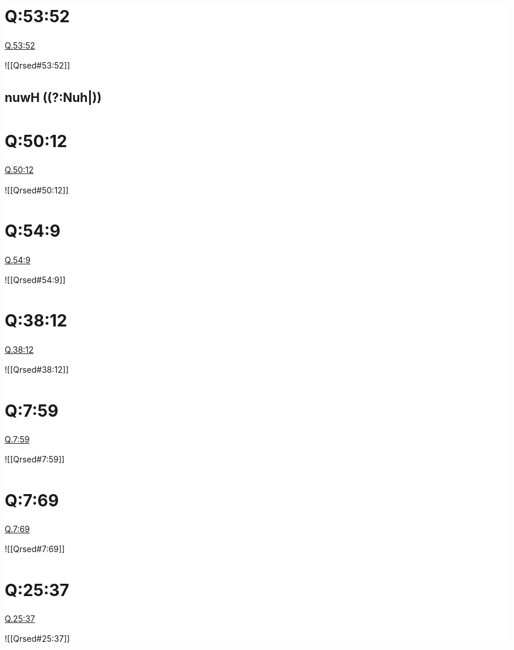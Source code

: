 
# Q:53:52

[Q.53:52](https://quran.com/53:52/tafsirs/ar-tafsir-al-tabari)

![[Qrsed#53:52]]

## nuwH ((?:Nuh|))

# Q:50:12

[Q.50:12](https://quran.com/50:12/tafsirs/ar-tafsir-al-tabari)

![[Qrsed#50:12]]

# Q:54:9

[Q.54:9](https://quran.com/54:9/tafsirs/ar-tafsir-al-tabari)

![[Qrsed#54:9]]

# Q:38:12

[Q.38:12](https://quran.com/38:12/tafsirs/ar-tafsir-al-tabari)

![[Qrsed#38:12]]

# Q:7:59

[Q.7:59](https://quran.com/7:59/tafsirs/ar-tafsir-al-tabari)

![[Qrsed#7:59]]

# Q:7:69

[Q.7:69](https://quran.com/7:69/tafsirs/ar-tafsir-al-tabari)

![[Qrsed#7:69]]

# Q:25:37

[Q.25:37](https://quran.com/25:37/tafsirs/ar-tafsir-al-tabari)

![[Qrsed#25:37]]
